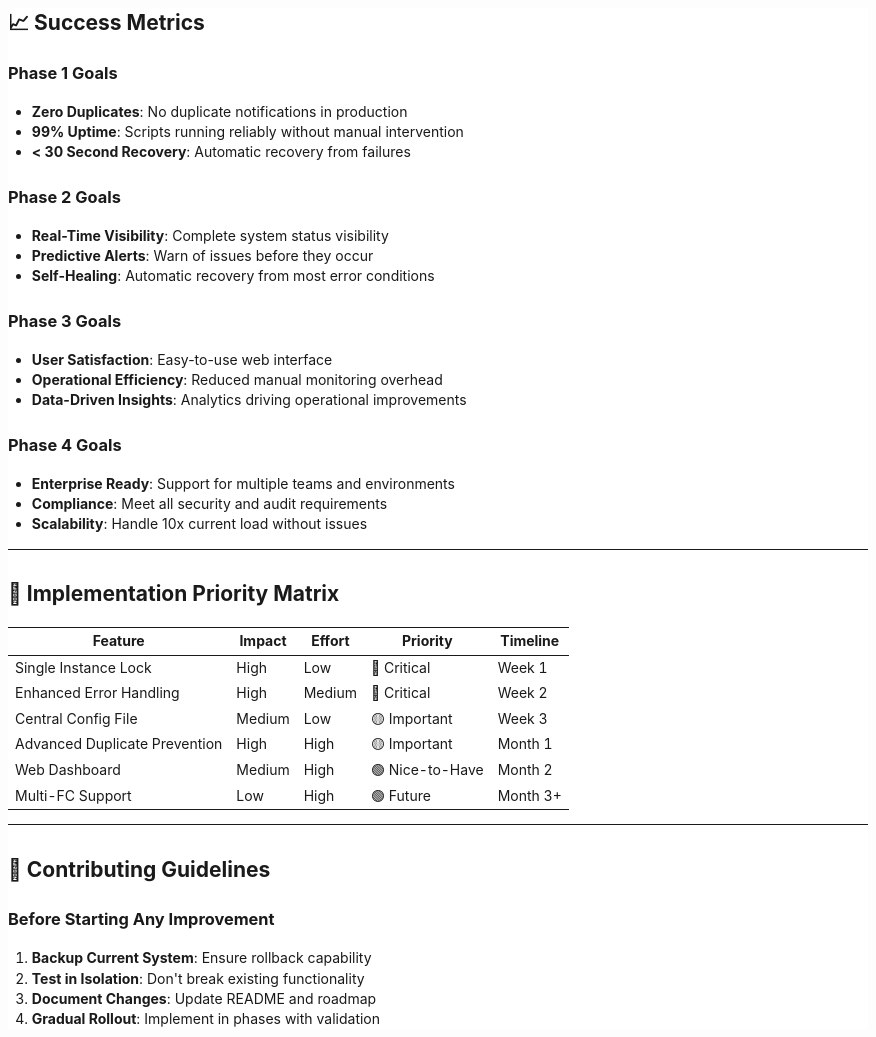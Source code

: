 
## 📈 Success Metrics

### Phase 1 Goals
- **Zero Duplicates**: No duplicate notifications in production
- **99% Uptime**: Scripts running reliably without manual intervention
- **< 30 Second Recovery**: Automatic recovery from failures

### Phase 2 Goals  
- **Real-Time Visibility**: Complete system status visibility
- **Predictive Alerts**: Warn of issues before they occur
- **Self-Healing**: Automatic recovery from most error conditions

### Phase 3 Goals
- **User Satisfaction**: Easy-to-use web interface
- **Operational Efficiency**: Reduced manual monitoring overhead
- **Data-Driven Insights**: Analytics driving operational improvements

### Phase 4 Goals
- **Enterprise Ready**: Support for multiple teams and environments
- **Compliance**: Meet all security and audit requirements
- **Scalability**: Handle 10x current load without issues

---

## 🚦 Implementation Priority Matrix

| Feature | Impact | Effort | Priority | Timeline |
|---------|--------|--------|----------|----------|
| Single Instance Lock | High | Low | 🔴 Critical | Week 1 |
| Enhanced Error Handling | High | Medium | 🔴 Critical | Week 2 |
| Central Config File | Medium | Low | 🟡 Important | Week 3 |
| Advanced Duplicate Prevention | High | High | 🟡 Important | Month 1 |
| Web Dashboard | Medium | High | 🟢 Nice-to-Have | Month 2 |
| Multi-FC Support | Low | High | 🟢 Future | Month 3+ |

---

## 🤝 Contributing Guidelines

### Before Starting Any Improvement
1. **Backup Current System**: Ensure rollback capability
2. **Test in Isolation**: Don't break existing functionality  
3. **Document Changes**: Update README and roadmap
4. **Gradual Rollout**: Implement in phases with validation
